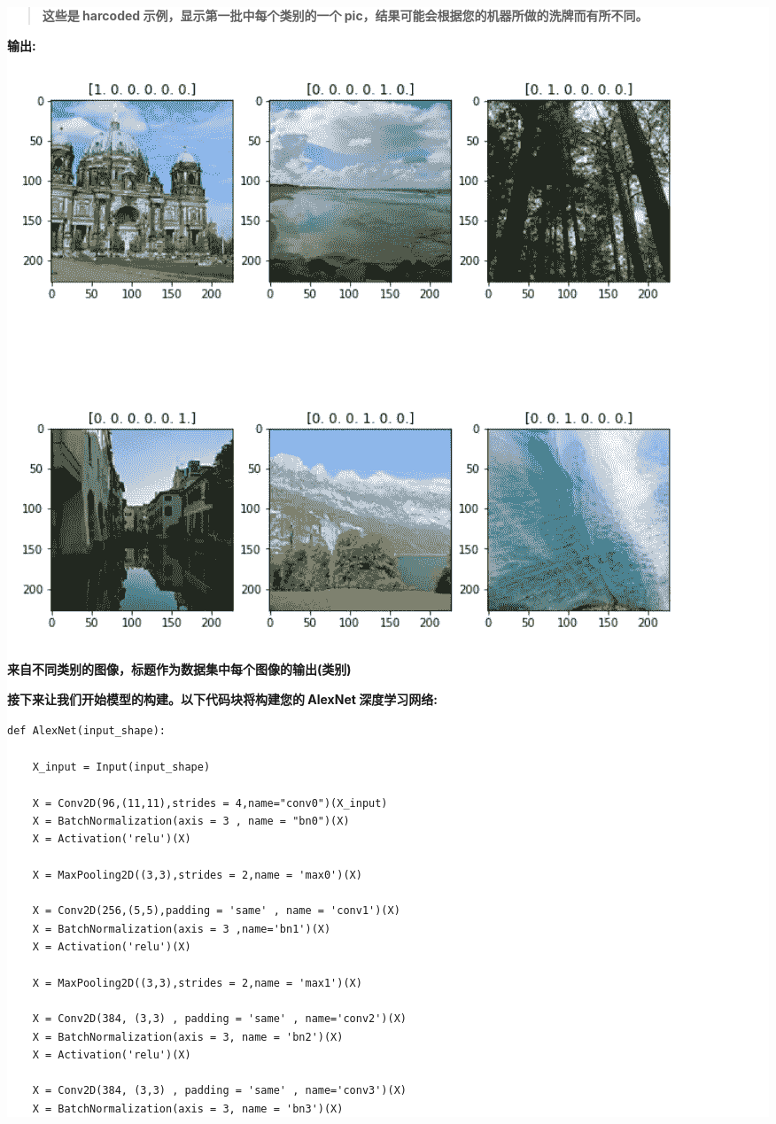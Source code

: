 > **这些是 harcoded 示例，显示第一批中每个类别的一个 pic，结果可能会根据您的机器所做的洗牌而有所不同。**

****输出:****

**![](img/181c5f24df364b8ef7aafaee28022b24.png)**

**来自不同类别的图像，标题作为数据集中每个图像的输出(类别)**

**接下来让我们开始模型的构建。以下代码块将构建您的 AlexNet 深度学习网络:**

```
def AlexNet(input_shape):

    X_input = Input(input_shape)

    X = Conv2D(96,(11,11),strides = 4,name="conv0")(X_input)
    X = BatchNormalization(axis = 3 , name = "bn0")(X)
    X = Activation('relu')(X)

    X = MaxPooling2D((3,3),strides = 2,name = 'max0')(X)

    X = Conv2D(256,(5,5),padding = 'same' , name = 'conv1')(X)
    X = BatchNormalization(axis = 3 ,name='bn1')(X)
    X = Activation('relu')(X)

    X = MaxPooling2D((3,3),strides = 2,name = 'max1')(X)

    X = Conv2D(384, (3,3) , padding = 'same' , name='conv2')(X)
    X = BatchNormalization(axis = 3, name = 'bn2')(X)
    X = Activation('relu')(X)

    X = Conv2D(384, (3,3) , padding = 'same' , name='conv3')(X)
    X = BatchNormalization(axis = 3, name = 'bn3')(X)
```